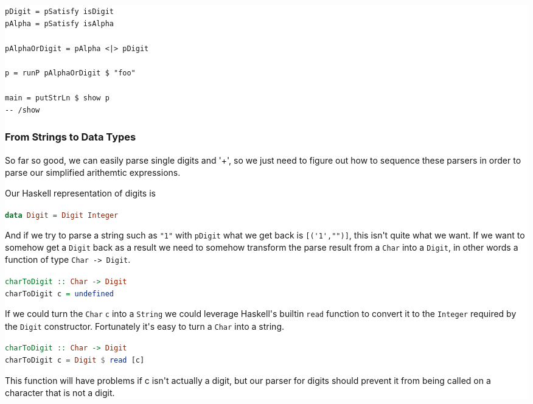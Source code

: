 ```active haskell
pDigit = pSatisfy isDigit
pAlpha = pSatisfy isAlpha

pAlphaOrDigit = pAlpha <|> pDigit

p = runP pAlphaOrDigit $ "foo"

main = putStrLn $ show p
-- /show
```

### From Strings to Data Types

So far so good, we can easily parse single digits and '+', so we just need to figure out how to sequence these parsers in order to parse our simplified arithemtic expressions.

Our Haskell representation of digits is 
```haskell
data Digit = Digit Integer
```
And if we try to parse a string such as `"1"` with `pDigit` what we get back is `[('1',"")]`, this isn't quite what we want. If we want to somehow get a `Digit` back as a result we need to somehow transform the parse result from a `Char` into a `Digit`, in other words a function of type `Char -> Digit`.

```haskell
charToDigit :: Char -> Digit
charToDigit c = undefined
```

If we could turn the `Char` `c` into a `String` we could leverage Haskell's builtin `read` function to convert it to the `Integer` required by the `Digit` constructor. Fortunately it's easy to turn a `Char` into a string.

```haskell
charToDigit :: Char -> Digit
charToDigit c = Digit $ read [c]
```

This function will have problems if c isn't actually a digit, but our parser for digits should prevent it from being called on a character that is not a digit.

